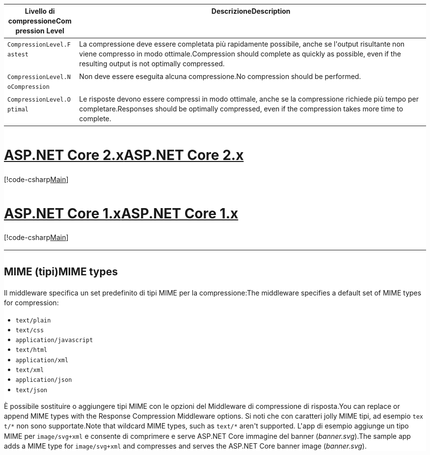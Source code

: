 | <span data-ttu-id="76af1-200">Livello di compressione</span><span class="sxs-lookup"><span data-stu-id="76af1-200">Compression Level</span></span>                | <span data-ttu-id="76af1-201">Descrizione</span><span class="sxs-lookup"><span data-stu-id="76af1-201">Description</span></span>                                                                                                   |
| -------------------------------- | ------------------------------------------------------------------------------------------------------------- |
| `CompressionLevel.Fastest`       | <span data-ttu-id="76af1-202">La compressione deve essere completata più rapidamente possibile, anche se l'output risultante non viene compresso in modo ottimale.</span><span class="sxs-lookup"><span data-stu-id="76af1-202">Compression should complete as quickly as possible, even if the resulting output is not optimally compressed.</span></span> |
| `CompressionLevel.NoCompression` | <span data-ttu-id="76af1-203">Non deve essere eseguita alcuna compressione.</span><span class="sxs-lookup"><span data-stu-id="76af1-203">No compression should be performed.</span></span>                                                                           |
| `CompressionLevel.Optimal`       | <span data-ttu-id="76af1-204">Le risposte devono essere compressi in modo ottimale, anche se la compressione richiede più tempo per completare.</span><span class="sxs-lookup"><span data-stu-id="76af1-204">Responses should be optimally compressed, even if the compression takes more time to complete.</span></span>                |


# <a name="aspnet-core-2xtabaspnetcore2x"></a>[<span data-ttu-id="76af1-205">ASP.NET Core 2.x</span><span class="sxs-lookup"><span data-stu-id="76af1-205">ASP.NET Core 2.x</span></span>](#tab/aspnetcore2x)

[!code-csharp[Main](response-compression/samples/2.x/Program.cs?name=snippet1&highlight=3,8-11)]

# <a name="aspnet-core-1xtabaspnetcore1x"></a>[<span data-ttu-id="76af1-206">ASP.NET Core 1.x</span><span class="sxs-lookup"><span data-stu-id="76af1-206">ASP.NET Core 1.x</span></span>](#tab/aspnetcore1x)

[!code-csharp[Main](response-compression/samples/1.x/Startup.cs?name=snippet2&highlight=5,10-13)]

---

## <a name="mime-types"></a><span data-ttu-id="76af1-207">MIME (tipi)</span><span class="sxs-lookup"><span data-stu-id="76af1-207">MIME types</span></span>
<span data-ttu-id="76af1-208">Il middleware specifica un set predefinito di tipi MIME per la compressione:</span><span class="sxs-lookup"><span data-stu-id="76af1-208">The middleware specifies a default set of MIME types for compression:</span></span>
* `text/plain`
* `text/css`
* `application/javascript`
* `text/html`
* `application/xml`
* `text/xml`
* `application/json`
* `text/json`

<span data-ttu-id="76af1-209">È possibile sostituire o aggiungere tipi MIME con le opzioni del Middleware di compressione di risposta.</span><span class="sxs-lookup"><span data-stu-id="76af1-209">You can replace or append MIME types with the Response Compression Middleware options.</span></span> <span data-ttu-id="76af1-210">Si noti che con caratteri jolly MIME tipi, ad esempio `text/*` non sono supportate.</span><span class="sxs-lookup"><span data-stu-id="76af1-210">Note that wildcard MIME types, such as `text/*` aren't supported.</span></span> <span data-ttu-id="76af1-211">L'app di esempio aggiunge un tipo MIME per `image/svg+xml` e consente di comprimere e serve ASP.NET Core immagine del banner (*banner.svg*).</span><span class="sxs-lookup"><span data-stu-id="76af1-211">The sample app adds a MIME type for `image/svg+xml` and compresses and serves the ASP.NET Core banner image (*banner.svg*).</span></span>
